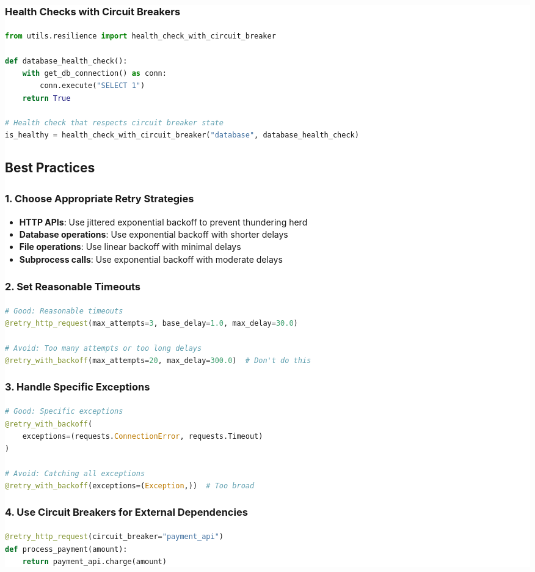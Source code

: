 ### Health Checks with Circuit Breakers

```python
from utils.resilience import health_check_with_circuit_breaker

def database_health_check():
    with get_db_connection() as conn:
        conn.execute("SELECT 1")
    return True

# Health check that respects circuit breaker state
is_healthy = health_check_with_circuit_breaker("database", database_health_check)
```

## Best Practices

### 1. Choose Appropriate Retry Strategies

- **HTTP APIs**: Use jittered exponential backoff to prevent thundering herd
- **Database operations**: Use exponential backoff with shorter delays
- **File operations**: Use linear backoff with minimal delays
- **Subprocess calls**: Use exponential backoff with moderate delays

### 2. Set Reasonable Timeouts

```python
# Good: Reasonable timeouts
@retry_http_request(max_attempts=3, base_delay=1.0, max_delay=30.0)

# Avoid: Too many attempts or too long delays
@retry_with_backoff(max_attempts=20, max_delay=300.0)  # Don't do this
```

### 3. Handle Specific Exceptions

```python
# Good: Specific exceptions
@retry_with_backoff(
    exceptions=(requests.ConnectionError, requests.Timeout)
)

# Avoid: Catching all exceptions
@retry_with_backoff(exceptions=(Exception,))  # Too broad
```

### 4. Use Circuit Breakers for External Dependencies

```python
@retry_http_request(circuit_breaker="payment_api")
def process_payment(amount):
    return payment_api.charge(amount)
```
